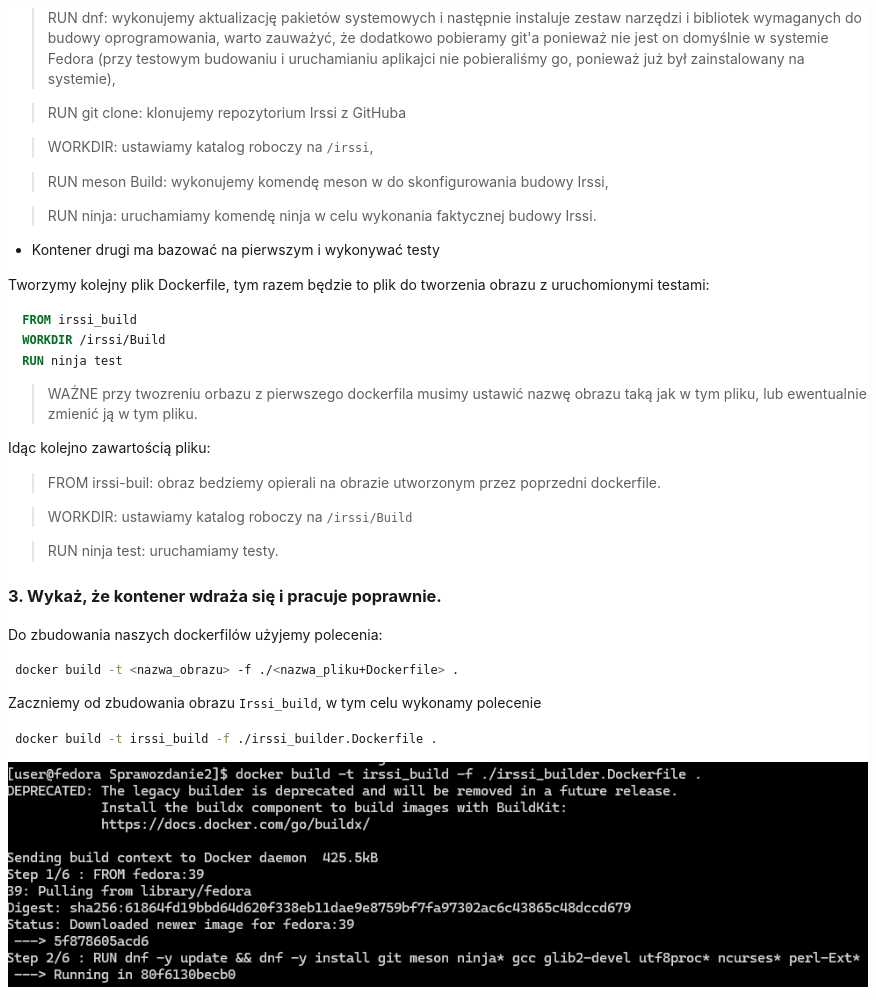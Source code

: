 > RUN dnf: wykonujemy aktualizację pakietów systemowych i następnie instaluje zestaw narzędzi i bibliotek wymaganych do budowy oprogramowania, warto zauważyć, że dodatkowo pobieramy git'a ponieważ nie jest on domyślnie w systemie Fedora (przy testowym budowaniu i uruchamianiu aplikajci nie pobieraliśmy go, ponieważ już był zainstalowany na systemie),

> RUN git clone: klonujemy repozytorium Irssi z GitHuba

> WORKDIR: ustawiamy katalog roboczy na `/irssi`,

> RUN meson Build: wykonujemy komendę meson w do skonfigurowania budowy Irssi,

> RUN ninja: uruchamiamy komendę ninja w celu wykonania faktycznej budowy Irssi.

- Kontener drugi ma bazować na pierwszym i wykonywać testy

Tworzymy kolejny plik Dockerfile, tym razem będzie to plik do tworzenia obrazu z uruchomionymi testami:

```Dockerfile
  FROM irssi_build
  WORKDIR /irssi/Build
  RUN ninja test
```

> WAŻNE przy twozreniu orbazu z pierwszego dockerfila musimy ustawić nazwę obrazu taką jak w tym pliku, lub ewentualnie zmienić ją w tym pliku.

Idąc kolejno zawartością pliku:

> FROM irssi-buil: obraz bedziemy opierali na obrazie utworzonym przez poprzedni dockerfile.

> WORKDIR: ustawiamy katalog roboczy na `/irssi/Build`

> RUN ninja test: uruchamiamy testy.

### 3. Wykaż, że kontener wdraża się i pracuje poprawnie.

Do zbudowania naszych dockerfilów użyjemy polecenia:

```bash
 docker build -t <nazwa_obrazu> -f ./<nazwa_pliku+Dockerfile> .
```

Zaczniemy od zbudowania obrazu `Irssi_build`, w tym celu wykonamy polecenie

```bash
 docker build -t irssi_build -f ./irssi_builder.Dockerfile .
```

![Budowa Irssi_build](Images/Zdj11.png)